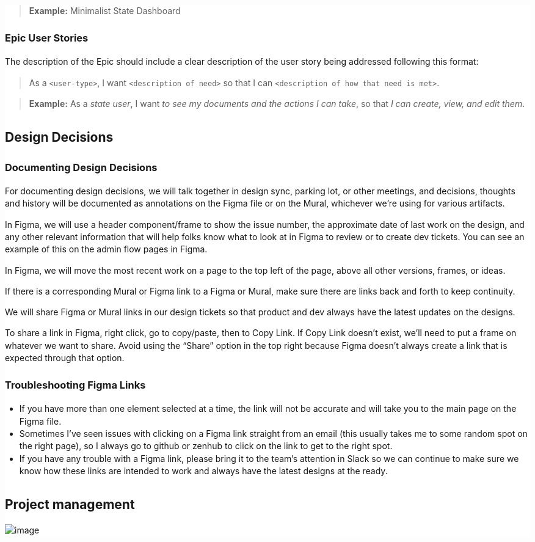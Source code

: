 > **Example:** Minimalist State Dashboard

### Epic User Stories 

The description of the Epic should include a clear description of the user story being addressed following this format:

> As a `<user-type>`, I want `<description of need>` so that I can `<description of how that need is met>`.

> **Example:** As a _state user_, I want _to see my documents and the actions I can take_, so that _I can create, view, and edit them_.

## Design Decisions

### Documenting Design Decisions
For documenting design decisions, we will talk together in design sync, parking lot, or other meetings, and decisions, thoughts and history will be documented as annotations on the Figma file or on the Mural, whichever we’re using for various artifacts. 

In Figma, we will use a header component/frame to show the issue number, the approximate date of last work on the design, and any other relevant information that will help folks know what to look at in Figma to review or to create dev tickets. You can see an example of this on the admin flow pages in Figma. 

In Figma, we will move the most recent work on a page to the top left of the page, above all other versions, frames, or ideas. 

If there is a corresponding Mural or Figma link to a Figma or Mural, make sure there are links back and forth to keep continuity. 

We will share Figma or Mural links in our design tickets so that product and dev always have the latest updates on the designs. 

To share a link in Figma, right click, go to copy/paste, then to Copy Link. If Copy Link doesn’t exist, we’ll need to put a frame on whatever we want to share. Avoid using the “Share” option in the top right because Figma doesn’t always create a link that is expected through that option. 

### Troubleshooting Figma Links
* If you have more than one element selected at a time, the link will not be accurate and will take you to the main page on the Figma file. 
* Sometimes I’ve seen issues with clicking on a Figma link straight from an email (this usually takes me to some random spot on the right page), so I always go to github or zenhub to click on the link to get to the right spot. 
* If you have any trouble with a Figma link, please bring it to the team’s attention in Slack so we can continue to make sure we know how these links are intended to work and always have the latest designs at the ready. 


## Project management

![image](https://user-images.githubusercontent.com/113388640/213318841-e6295104-5f63-4b07-bf52-1603e4785263.png)
